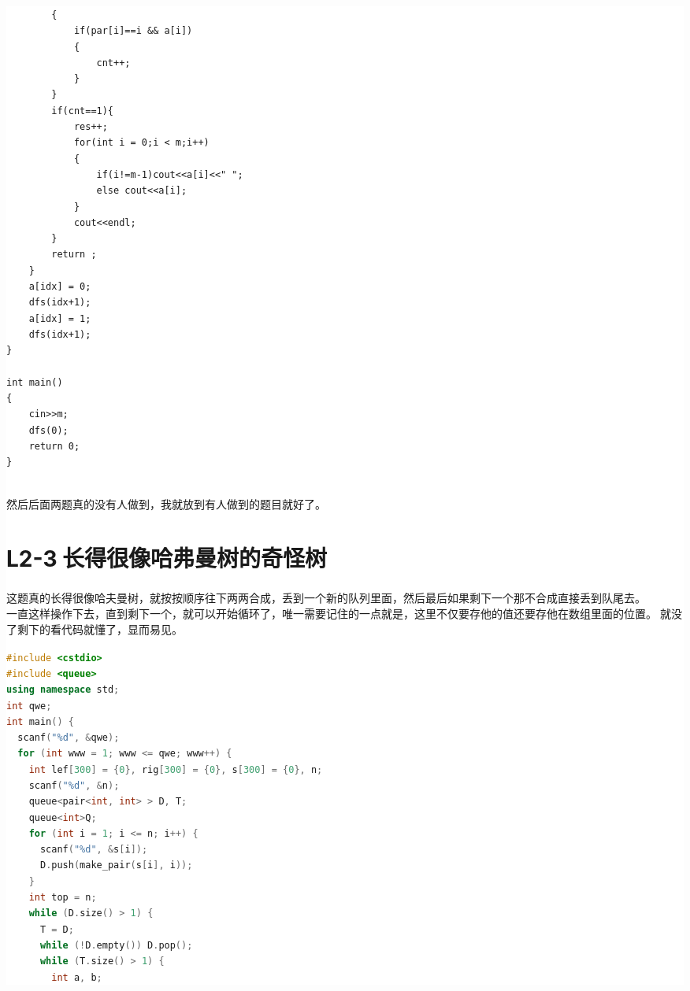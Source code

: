 ```
		{
			if(par[i]==i && a[i])
			{
				cnt++;
			}
		}
		if(cnt==1){
			res++;
			for(int i = 0;i < m;i++)
			{
				if(i!=m-1)cout<<a[i]<<" ";
                else cout<<a[i];
			}
			cout<<endl;
		}
		return ;
	}
	a[idx] = 0;
	dfs(idx+1);
	a[idx] = 1;
	dfs(idx+1);
}

int main()
{
	cin>>m; 
	dfs(0);
	return 0;
}


```




然后后面两题真的没有人做到，我就放到有人做到的题目就好了。
#
# L2-3 长得很像哈弗曼树的奇怪树

这题真的长得很像哈夫曼树，就按按顺序往下两两合成，丢到一个新的队列里面，然后最后如果剩下一个那不合成直接丢到队尾去。             
一直这样操作下去，直到剩下一个，就可以开始循环了，唯一需要记住的一点就是，这里不仅要存他的值还要存他在数组里面的位置。 就没了剩下的看代码就懂了，显而易见。
```cpp
#include <cstdio>
#include <queue>
using namespace std;
int qwe;
int main() {
  scanf("%d", &qwe);
  for (int www = 1; www <= qwe; www++) {
    int lef[300] = {0}, rig[300] = {0}, s[300] = {0}, n;
    scanf("%d", &n);
    queue<pair<int, int> > D, T;
    queue<int>Q;
    for (int i = 1; i <= n; i++) {
      scanf("%d", &s[i]);
      D.push(make_pair(s[i], i));
    }
    int top = n;
    while (D.size() > 1) {
      T = D;
      while (!D.empty()) D.pop();
      while (T.size() > 1) {
        int a, b;
```